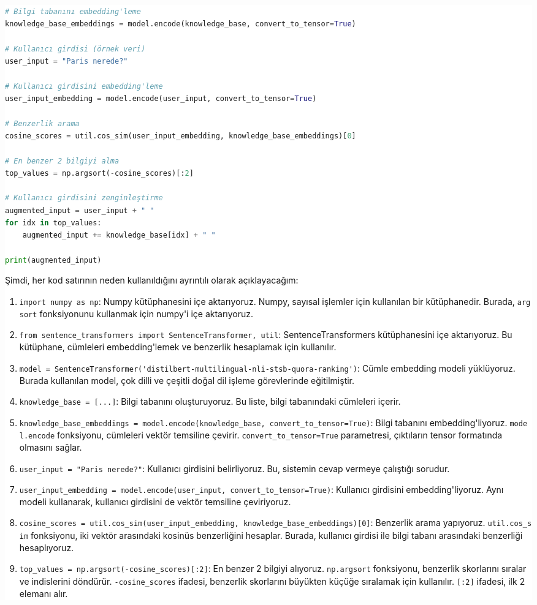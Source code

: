 ```python
# Bilgi tabanını embedding'leme
knowledge_base_embeddings = model.encode(knowledge_base, convert_to_tensor=True)

# Kullanıcı girdisi (örnek veri)
user_input = "Paris nerede?"

# Kullanıcı girdisini embedding'leme
user_input_embedding = model.encode(user_input, convert_to_tensor=True)

# Benzerlik arama
cosine_scores = util.cos_sim(user_input_embedding, knowledge_base_embeddings)[0]

# En benzer 2 bilgiyi alma
top_values = np.argsort(-cosine_scores)[:2]

# Kullanıcı girdisini zenginleştirme
augmented_input = user_input + " "
for idx in top_values:
    augmented_input += knowledge_base[idx] + " "

print(augmented_input)
```

Şimdi, her kod satırının neden kullanıldığını ayrıntılı olarak açıklayacağım:

1. `import numpy as np`: Numpy kütüphanesini içe aktarıyoruz. Numpy, sayısal işlemler için kullanılan bir kütüphanedir. Burada, `argsort` fonksiyonunu kullanmak için numpy'i içe aktarıyoruz.

2. `from sentence_transformers import SentenceTransformer, util`: SentenceTransformers kütüphanesini içe aktarıyoruz. Bu kütüphane, cümleleri embedding'lemek ve benzerlik hesaplamak için kullanılır.

3. `model = SentenceTransformer('distilbert-multilingual-nli-stsb-quora-ranking')`: Cümle embedding modeli yüklüyoruz. Burada kullanılan model, çok dilli ve çeşitli doğal dil işleme görevlerinde eğitilmiştir.

4. `knowledge_base = [...]`: Bilgi tabanını oluşturuyoruz. Bu liste, bilgi tabanındaki cümleleri içerir.

5. `knowledge_base_embeddings = model.encode(knowledge_base, convert_to_tensor=True)`: Bilgi tabanını embedding'liyoruz. `model.encode` fonksiyonu, cümleleri vektör temsiline çevirir. `convert_to_tensor=True` parametresi, çıktıların tensor formatında olmasını sağlar.

6. `user_input = "Paris nerede?"`: Kullanıcı girdisini belirliyoruz. Bu, sistemin cevap vermeye çalıştığı sorudur.

7. `user_input_embedding = model.encode(user_input, convert_to_tensor=True)`: Kullanıcı girdisini embedding'liyoruz. Aynı modeli kullanarak, kullanıcı girdisini de vektör temsiline çeviriyoruz.

8. `cosine_scores = util.cos_sim(user_input_embedding, knowledge_base_embeddings)[0]`: Benzerlik arama yapıyoruz. `util.cos_sim` fonksiyonu, iki vektör arasındaki kosinüs benzerliğini hesaplar. Burada, kullanıcı girdisi ile bilgi tabanı arasındaki benzerliği hesaplıyoruz.

9. `top_values = np.argsort(-cosine_scores)[:2]`: En benzer 2 bilgiyi alıyoruz. `np.argsort` fonksiyonu, benzerlik skorlarını sıralar ve indislerini döndürür. `-cosine_scores` ifadesi, benzerlik skorlarını büyükten küçüğe sıralamak için kullanılır. `[:2]` ifadesi, ilk 2 elemanı alır.

